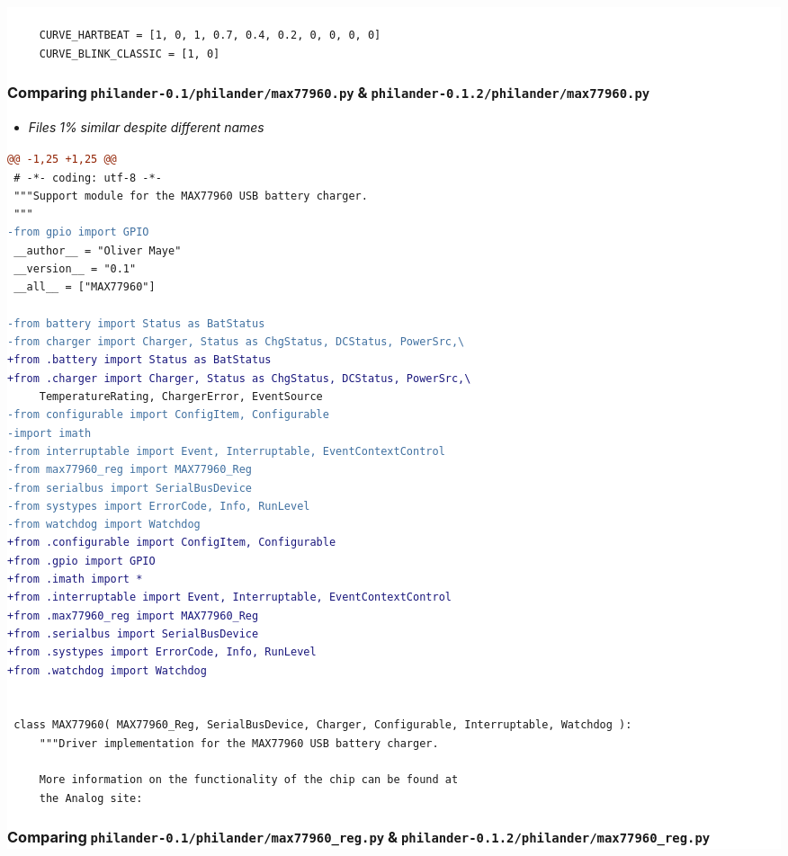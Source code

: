 ```diff
     
     CURVE_HARTBEAT = [1, 0, 1, 0.7, 0.4, 0.2, 0, 0, 0, 0]
     CURVE_BLINK_CLASSIC = [1, 0]
```

### Comparing `philander-0.1/philander/max77960.py` & `philander-0.1.2/philander/max77960.py`

 * *Files 1% similar despite different names*

```diff
@@ -1,25 +1,25 @@
 # -*- coding: utf-8 -*-
 """Support module for the MAX77960 USB battery charger.
 """
-from gpio import GPIO
 __author__ = "Oliver Maye"
 __version__ = "0.1"
 __all__ = ["MAX77960"]
 
-from battery import Status as BatStatus
-from charger import Charger, Status as ChgStatus, DCStatus, PowerSrc,\
+from .battery import Status as BatStatus
+from .charger import Charger, Status as ChgStatus, DCStatus, PowerSrc,\
     TemperatureRating, ChargerError, EventSource
-from configurable import ConfigItem, Configurable
-import imath
-from interruptable import Event, Interruptable, EventContextControl
-from max77960_reg import MAX77960_Reg
-from serialbus import SerialBusDevice
-from systypes import ErrorCode, Info, RunLevel
-from watchdog import Watchdog
+from .configurable import ConfigItem, Configurable
+from .gpio import GPIO
+from .imath import *
+from .interruptable import Event, Interruptable, EventContextControl
+from .max77960_reg import MAX77960_Reg
+from .serialbus import SerialBusDevice
+from .systypes import ErrorCode, Info, RunLevel
+from .watchdog import Watchdog
 
 
 class MAX77960( MAX77960_Reg, SerialBusDevice, Charger, Configurable, Interruptable, Watchdog ):
     """Driver implementation for the MAX77960 USB battery charger.
     
     More information on the functionality of the chip can be found at
     the Analog site:
```

### Comparing `philander-0.1/philander/max77960_reg.py` & `philander-0.1.2/philander/max77960_reg.py`
